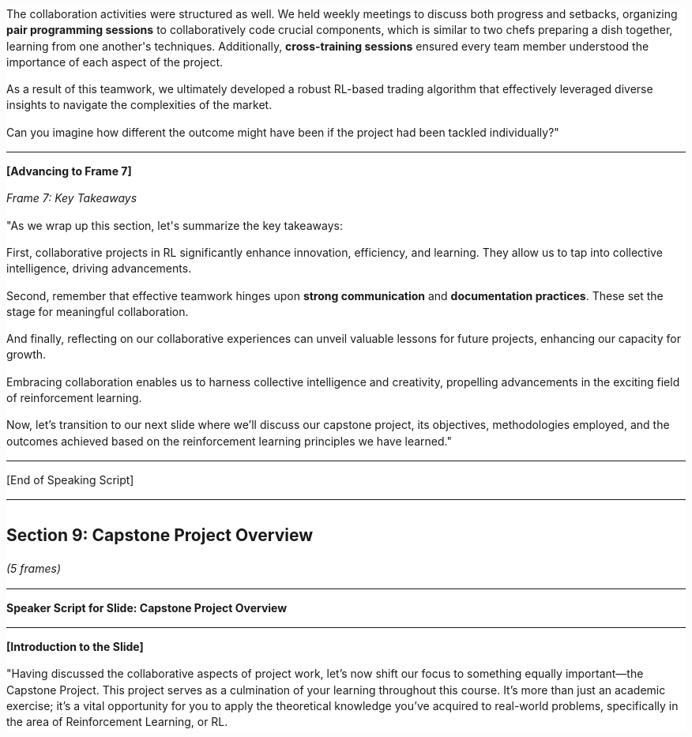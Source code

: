 The collaboration activities were structured as well. We held weekly meetings to discuss both progress and setbacks, organizing **pair programming sessions** to collaboratively code crucial components, which is similar to two chefs preparing a dish together, learning from one another's techniques. Additionally, **cross-training sessions** ensured every team member understood the importance of each aspect of the project.

As a result of this teamwork, we ultimately developed a robust RL-based trading algorithm that effectively leveraged diverse insights to navigate the complexities of the market. 

Can you imagine how different the outcome might have been if the project had been tackled individually?"

---

**[Advancing to Frame 7]**

*Frame 7: Key Takeaways*

"As we wrap up this section, let's summarize the key takeaways:

First, collaborative projects in RL significantly enhance innovation, efficiency, and learning. They allow us to tap into collective intelligence, driving advancements.

Second, remember that effective teamwork hinges upon **strong communication** and **documentation practices**. These set the stage for meaningful collaboration.

And finally, reflecting on our collaborative experiences can unveil valuable lessons for future projects, enhancing our capacity for growth.

Embracing collaboration enables us to harness collective intelligence and creativity, propelling advancements in the exciting field of reinforcement learning. 

Now, let’s transition to our next slide where we’ll discuss our capstone project, its objectives, methodologies employed, and the outcomes achieved based on the reinforcement learning principles we have learned."

--- 

[End of Speaking Script]

---

## Section 9: Capstone Project Overview
*(5 frames)*

---

**Speaker Script for Slide: Capstone Project Overview**

---

**[Introduction to the Slide]**

"Having discussed the collaborative aspects of project work, let’s now shift our focus to something equally important—the Capstone Project. This project serves as a culmination of your learning throughout this course. It’s more than just an academic exercise; it’s a vital opportunity for you to apply the theoretical knowledge you’ve acquired to real-world problems, specifically in the area of Reinforcement Learning, or RL. 
